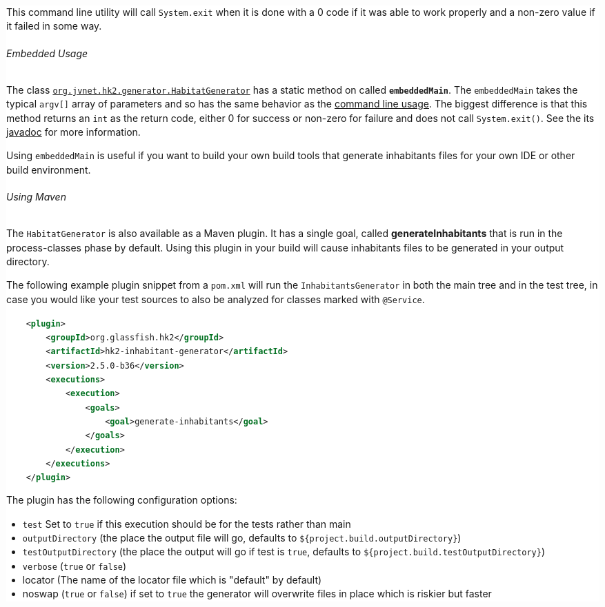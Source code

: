 This command line utility will call `System.exit` when it is done with a 0 code if it was able to work properly and a 
non-zero value if it failed in some way.

###### Embedded Usage

The class
[`org.jvnet.hk2.generator.HabitatGenerator`](https://javaee.github.io/hk2/apidocs/org/jvnet/hk2/generator/HabitatGenerator.html) has a static method on called **`embeddedMain`**. The 
`embeddedMain` takes the typical `argv[]` array of parameters and so has the same behavior as the
[command line usage](#command-line-tool). The biggest difference is that this method returns an `int` as the return
code, either 0 for success or non-zero for failure and does not call `System.exit()`. See the its
[javadoc](https://javaee.github.io/hk2/apidocs/org/jvnet/hk2/generator/HabitatGenerator.html) for more information.

Using `embeddedMain` is useful if you want to build your own build tools that generate inhabitants files for your own
IDE or other build environment.

###### Using Maven

The `HabitatGenerator` is also available as a Maven plugin. It has a single goal, called **generateInhabitants** that
is run in the process-classes phase by default. Using this plugin in your build will cause inhabitants files to be 
generated in your output directory.

The following example plugin snippet from a `pom.xml` will run the `InhabitantsGenerator` in both the main tree and in
the test tree, in case you would like your test sources to also be analyzed for classes marked with `@Service`.

```xml
    <plugin>
        <groupId>org.glassfish.hk2</groupId>
        <artifactId>hk2-inhabitant-generator</artifactId>
        <version>2.5.0-b36</version>
        <executions>
            <execution>
                <goals>
                    <goal>generate-inhabitants</goal>
                </goals>
            </execution>
        </executions>
    </plugin>
```

The plugin has the following configuration options:

* `test` Set to `true` if this execution should be for the tests rather than main
* `outputDirectory` (the place the output file will go, defaults to `${project.build.outputDirectory}`)
* `testOutputDirectory` (the place the output will go if test is `true`, defaults to `${project.build.testOutputDirectory}`)
* `verbose` (`true` or `false`)
* locator (The name of the locator file which is "default" by default)
* noswap (`true` or `false`) if set to `true` the generator will overwrite files in place which is riskier but faster
